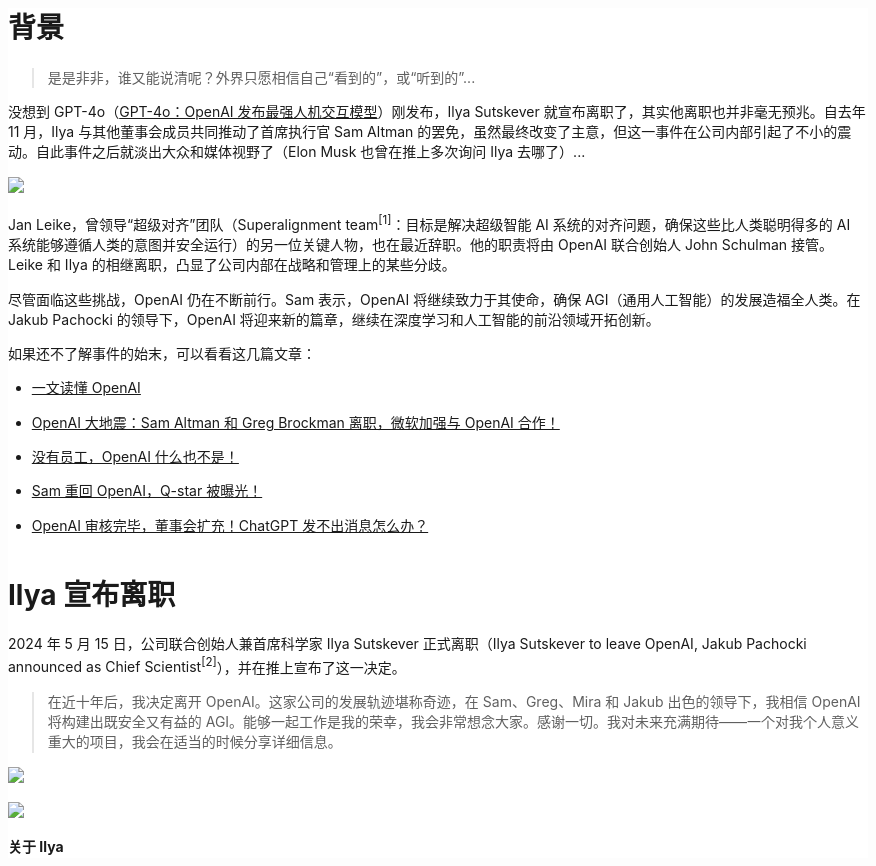 <div><h1><span>背景</span></h1><blockquote><p>是是非非，谁又能说清呢？外界只愿相信自己“看到的”，或“听到的”...</p></blockquote><p><span>没想到 GPT-4o（</span><a target="_blank" href="http://mp.weixin.qq.com/s?__biz=MzIzNjE2NTI3NQ==&amp;mid=2247488719&amp;idx=1&amp;sn=6cd1de66286c6c2d450dde995e542b4a&amp;chksm=e8dd553bdfaadc2d0771fbfb6e676774bdfeccbf4f2d0dded73ccaba49bc26dccb2614304186&amp;scene=21#wechat_redirect" textvalue="GPT-4o：OpenAI 发布最强人机交互模型" linktype="text" imgurl="" imgdata="null" data-itemshowtype="0" tab="innerlink" data-linktype="2">GPT-4o：OpenAI 发布最强人机交互模型</a><span>）刚发布</span><span>，</span><span>Ilya Sutskever 就宣布离职了，其实他</span><span>离职也并非毫无预兆。</span><span>自去年 11 月，Ilya 与其他董事会成员共同推动了首席执行官 Sam Altman 的罢免，虽然最终改变了主意，但这一事件在公司内部引起了不小的震动。</span><span>自此事件之后就淡出大众和媒体视野了（Elon Musk 也曾在推上多次询问 Ilya 去哪了）...</span><br></p><p><img data-backh="751" data-backw="578" data-imgfileid="100005074" data-ratio="1.3" data-s="300,640" data-src="https://mmbiz.qpic.cn/mmbiz_png/90Kxd0FAJJeA0YTbAwlc6d0laJAcoRSbKDZn6jSH4TdYE7vad5c1SxicTG0Ewv67YjKChzgKjjbAXpibN0bypK6Q/640?wx_fmt=png&amp;from=appmsg" data-type="png" data-w="800" src="https://mmbiz.qpic.cn/mmbiz_png/90Kxd0FAJJeA0YTbAwlc6d0laJAcoRSbKDZn6jSH4TdYE7vad5c1SxicTG0Ewv67YjKChzgKjjbAXpibN0bypK6Q/640?wx_fmt=png&amp;from=appmsg"></p><p>Jan Leike，曾领导“超级对齐”团队（<span>Superalignment team<sup>[1]</sup></span>：目标是解决超级智能 AI 系统的对齐问题，确保这些比人类聪明得多的 AI 系统能够遵循人类的意图并安全运行）的另一位关键人物，也在最近辞职。他的职责将由 OpenAI 联合创始人 John Schulman 接管。Leike 和 Ilya 的相继离职，凸显了公司内部在战略和管理上的某些分歧。</p><p>尽管面临这些挑战，OpenAI 仍在不断前行。Sam 表示，OpenAI 将继续致力于其使命，确保 AGI（通用人工智能）的发展造福全人类。在 Jakub Pachocki 的领导下，OpenAI 将迎来新的篇章，继续在深度学习和人工智能的前沿领域开拓创新。</p><p>如果还不了解事件的始末，可以看看这几篇文章：</p><ul><li><p><a target="_blank" href="http://mp.weixin.qq.com/s?__biz=MzIzNjE2NTI3NQ==&amp;mid=2247485662&amp;idx=1&amp;sn=b9a9f198b5536c84d94134e0b33c012e&amp;chksm=e8dd492adfaac03c5ec3455926e9597b633c1f2c6ee2dc3e159c72ed070ff7ab237a068615c4&amp;scene=21#wechat_redirect" textvalue="一文读懂 OpenAI" linktype="text" imgurl="" imgdata="null" data-itemshowtype="0" tab="innerlink" data-linktype="2">一文读懂 OpenAI</a><br></p></li><li><p><a target="_blank" href="http://mp.weixin.qq.com/s?__biz=MzIzNjE2NTI3NQ==&amp;mid=2247488090&amp;idx=1&amp;sn=9fa295ec7ecf15e2070cfe53bbbe591c&amp;chksm=e8dd53aedfaadab88941d58c9143e148f4358210f4c52498134f4d9bef50776c297e831cc519&amp;scene=21#wechat_redirect" textvalue="OpenAI 大地震：Sam Altman 和 Greg Brockman 离职，微软加强与 OpenAI 合作！" linktype="text" imgurl="" imgdata="null" data-itemshowtype="0" tab="innerlink" data-linktype="2">OpenAI 大地震：Sam Altman 和 Greg Brockman 离职，微软加强与 OpenAI 合作！</a><br></p></li><li><p><a target="_blank" href="http://mp.weixin.qq.com/s?__biz=MzIzNjE2NTI3NQ==&amp;mid=2247488134&amp;idx=1&amp;sn=e3891bd3597f36a924f1e52c4989db5e&amp;chksm=e8dd5372dfaada643d5e6eb42a930192186b5122246d547b8700f0a5f986108dcc5418e22895&amp;scene=21#wechat_redirect" textvalue="没有员工，OpenAI 什么也不是！" linktype="text" imgurl="" imgdata="null" data-itemshowtype="0" tab="innerlink" data-linktype="2">没有员工，OpenAI 什么也不是！</a><br></p></li><li><p><a target="_blank" href="http://mp.weixin.qq.com/s?__biz=MzIzNjE2NTI3NQ==&amp;mid=2247488161&amp;idx=1&amp;sn=39aa833602c2dc1bc21edd3411d6d911&amp;chksm=e8dd5355dfaada43836fc8998d59ef2310cbdb45e6a73184828194652b0ef03cc8ce3541f2ee&amp;scene=21#wechat_redirect" textvalue="Sam 重回 OpenAI，Q-star 被曝光！" linktype="text" imgurl="" imgdata="null" data-itemshowtype="0" tab="innerlink" data-linktype="2">Sam 重回 OpenAI，Q-star 被曝光！</a><br></p></li><li><p><a target="_blank" href="http://mp.weixin.qq.com/s?__biz=MzIzNjE2NTI3NQ==&amp;mid=2247488505&amp;idx=1&amp;sn=e6da62fce08fa8c16a803cad2f1696e0&amp;chksm=e8dd520ddfaadb1bfef7aa831dbeebbfec70403948678a914a9ae5ec3b17145a92ee01455d56&amp;scene=21#wechat_redirect" textvalue="OpenAI 审核完毕，董事会扩充！ChatGPT 发不出消息怎么办？" linktype="text" imgurl="" imgdata="null" data-itemshowtype="0" tab="innerlink" data-linktype="2">OpenAI 审核完毕，董事会扩充！ChatGPT 发不出消息怎么办？</a></p></li></ul><h1><span>Ilya 宣布离职</span></h1><p>2024 年 5 月 15 日，公司联合创始人兼首席科学家 Ilya Sutskever 正式离职（<span>Ilya Sutskever to leave OpenAI, Jakub Pachocki announced as Chief Scientist<sup>[2]</sup></span>），并在推上宣布了这一决定。</p><blockquote><p>在近十年后，我决定离开 OpenAI。这家公司的发展轨迹堪称奇迹，在 Sam、Greg、Mira 和 Jakub 出色的领导下，我相信 OpenAI 将构建出既安全又有益的 AGI。能够一起工作是我的荣幸，我会非常想念大家。感谢一切。我对未来充满期待——一个对我个人意义重大的项目，我会在适当的时候分享详细信息。</p></blockquote><p><img data-imgfileid="100005075" data-ratio="0.5462962962962963" data-s="300,640" data-src="https://mmbiz.qpic.cn/mmbiz_png/90Kxd0FAJJeA0YTbAwlc6d0laJAcoRSbGfSlDTHlyib8icicQjHcAn69IGwqdtKibhlpV6ZjO2JEjwYpflHu2s1Niag/640?wx_fmt=png&amp;from=appmsg" data-type="png" data-w="1080" src="https://mmbiz.qpic.cn/mmbiz_png/90Kxd0FAJJeA0YTbAwlc6d0laJAcoRSbGfSlDTHlyib8icicQjHcAn69IGwqdtKibhlpV6ZjO2JEjwYpflHu2s1Niag/640?wx_fmt=png&amp;from=appmsg"></p><p><img data-backh="434" data-backw="578" data-imgfileid="100005076" data-ratio="0.75" data-s="300,640" data-src="https://mmbiz.qpic.cn/mmbiz_png/90Kxd0FAJJeA0YTbAwlc6d0laJAcoRSbjlpYniaaogEAvKIL8hqTeZ6135F8WGPZzAJIIhIuSAhlTsx5icDldWvQ/640?wx_fmt=png&amp;from=appmsg" data-type="png" data-w="1080" src="https://mmbiz.qpic.cn/mmbiz_png/90Kxd0FAJJeA0YTbAwlc6d0laJAcoRSbjlpYniaaogEAvKIL8hqTeZ6135F8WGPZzAJIIhIuSAhlTsx5icDldWvQ/640?wx_fmt=png&amp;from=appmsg"></p><p><strong><span>关于 Ilya